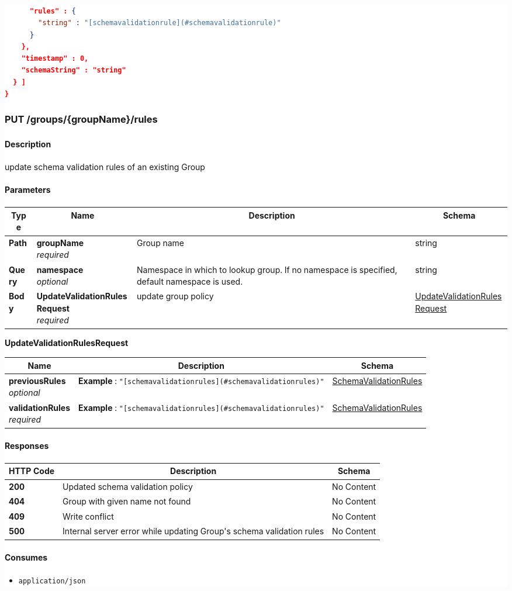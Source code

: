 ```json
      "rules" : {
        "string" : "[schemavalidationrule](#schemavalidationrule)"
      }
    },
    "timestamp" : 0,
    "schemaString" : "string"
  } ]
}
```


<a name="updateschemavalidationrules"></a>
### PUT /groups/{groupName}/rules

#### Description
update schema validation rules of an existing Group


#### Parameters

|Type|Name|Description|Schema|
|---|---|---|---|
|**Path**|**groupName**  <br>*required*|Group name|string|
|**Query**|**namespace**  <br>*optional*|Namespace in which to lookup group. If no namespace is specified, default namespace is used.|string|
|**Body**|**UpdateValidationRulesRequest**  <br>*required*|update group policy|[UpdateValidationRulesRequest](#updateschemavalidationrules-updatevalidationrulesrequest)|

<a name="updateschemavalidationrules-updatevalidationrulesrequest"></a>
**UpdateValidationRulesRequest**

|Name|Description|Schema|
|---|---|---|
|**previousRules**  <br>*optional*|**Example** : `"[schemavalidationrules](#schemavalidationrules)"`|[SchemaValidationRules](#schemavalidationrules)|
|**validationRules**  <br>*required*|**Example** : `"[schemavalidationrules](#schemavalidationrules)"`|[SchemaValidationRules](#schemavalidationrules)|


#### Responses

|HTTP Code|Description|Schema|
|---|---|---|
|**200**|Updated schema validation policy|No Content|
|**404**|Group with given name not found|No Content|
|**409**|Write conflict|No Content|
|**500**|Internal server error while updating Group's schema validation rules|No Content|


#### Consumes

* `application/json`
